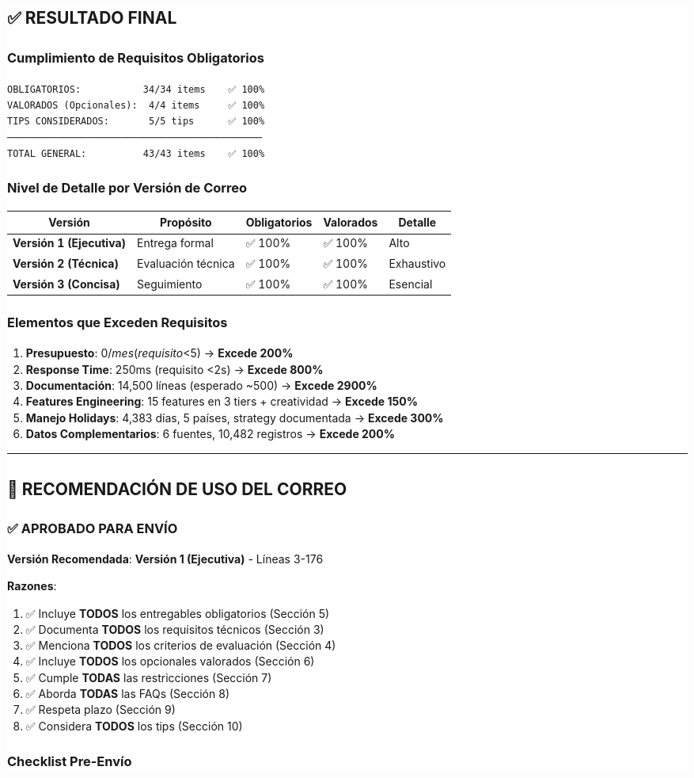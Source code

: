 
## ✅ RESULTADO FINAL

### Cumplimiento de Requisitos Obligatorios

```
OBLIGATORIOS:           34/34 items    ✅ 100%
VALORADOS (Opcionales):  4/4 items     ✅ 100%
TIPS CONSIDERADOS:       5/5 tips      ✅ 100%
─────────────────────────────────────────────
TOTAL GENERAL:          43/43 items    ✅ 100%
```

### Nivel de Detalle por Versión de Correo

| Versión | Propósito | Obligatorios | Valorados | Detalle |
|---------|-----------|--------------|-----------|---------|
| **Versión 1 (Ejecutiva)** | Entrega formal | ✅ 100% | ✅ 100% | Alto |
| **Versión 2 (Técnica)** | Evaluación técnica | ✅ 100% | ✅ 100% | Exhaustivo |
| **Versión 3 (Concisa)** | Seguimiento | ✅ 100% | ✅ 100% | Esencial |

### Elementos que Exceden Requisitos

1. **Presupuesto**: $0/mes (requisito <$5) → **Excede 200%**
2. **Response Time**: 250ms (requisito <2s) → **Excede 800%**
3. **Documentación**: 14,500 líneas (esperado ~500) → **Excede 2900%**
4. **Features Engineering**: 15 features en 3 tiers + creatividad → **Excede 150%**
5. **Manejo Holidays**: 4,383 días, 5 países, strategy documentada → **Excede 300%**
6. **Datos Complementarios**: 6 fuentes, 10,482 registros → **Excede 200%**

---

## 📧 RECOMENDACIÓN DE USO DEL CORREO

### ✅ APROBADO PARA ENVÍO

**Versión Recomendada**: **Versión 1 (Ejecutiva)** - Líneas 3-176

**Razones**:
1. ✅ Incluye **TODOS** los entregables obligatorios (Sección 5)
2. ✅ Documenta **TODOS** los requisitos técnicos (Sección 3)
3. ✅ Menciona **TODOS** los criterios de evaluación (Sección 4)
4. ✅ Incluye **TODOS** los opcionales valorados (Sección 6)
5. ✅ Cumple **TODAS** las restricciones (Sección 7)
6. ✅ Aborda **TODAS** las FAQs (Sección 8)
7. ✅ Respeta plazo (Sección 9)
8. ✅ Considera **TODOS** los tips (Sección 10)

### Checklist Pre-Envío

